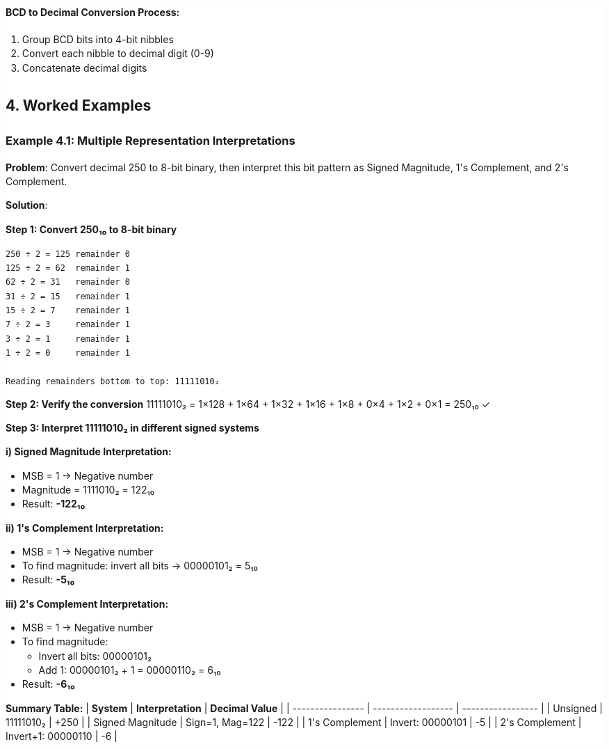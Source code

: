 #### **BCD to Decimal Conversion Process:**
1. Group BCD bits into 4-bit nibbles
2. Convert each nibble to decimal digit (0-9)
3. Concatenate decimal digits

## 4. Worked Examples

### Example 4.1: Multiple Representation Interpretations

**Problem**: Convert decimal 250 to 8-bit binary, then interpret this bit pattern as Signed Magnitude, 1's Complement, and 2's Complement.

**Solution**:

**Step 1: Convert 250₁₀ to 8-bit binary**
```
250 ÷ 2 = 125 remainder 0
125 ÷ 2 = 62  remainder 1  
62 ÷ 2 = 31   remainder 0
31 ÷ 2 = 15   remainder 1
15 ÷ 2 = 7    remainder 1
7 ÷ 2 = 3     remainder 1
3 ÷ 2 = 1     remainder 1
1 ÷ 2 = 0     remainder 1

Reading remainders bottom to top: 11111010₂
```

**Step 2: Verify the conversion**
11111010₂ = 1×128 + 1×64 + 1×32 + 1×16 + 1×8 + 0×4 + 1×2 + 0×1 = 250₁₀ ✓

**Step 3: Interpret 11111010₂ in different signed systems**

**i) Signed Magnitude Interpretation:**
- MSB = 1 → Negative number
- Magnitude = 1111010₂ = 122₁₀
- Result: **-122₁₀**

**ii) 1's Complement Interpretation:**
- MSB = 1 → Negative number
- To find magnitude: invert all bits → 00000101₂ = 5₁₀
- Result: **-5₁₀**

**iii) 2's Complement Interpretation:**
- MSB = 1 → Negative number
- To find magnitude: 
  - Invert all bits: 00000101₂
  - Add 1: 00000101₂ + 1 = 00000110₂ = 6₁₀
- Result: **-6₁₀**

**Summary Table:**
| **System**       | **Interpretation** | **Decimal Value** |
| ---------------- | ------------------ | ----------------- |
| Unsigned         | 11111010₂          | +250              |
| Signed Magnitude | Sign=1, Mag=122    | -122              |
| 1's Complement   | Invert: 00000101   | -5                |
| 2's Complement   | Invert+1: 00000110 | -6                |
